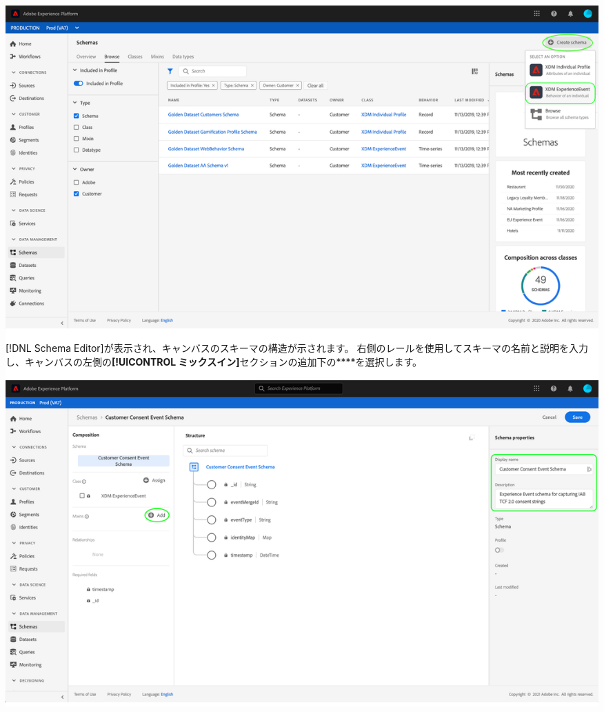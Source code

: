 ![](../assets/iab/create-schema-event.png)

[!DNL Schema Editor]が表示され、キャンバスのスキーマの構造が示されます。 右側のレールを使用してスキーマの名前と説明を入力し、キャンバスの左側の&#x200B;**[!UICONTROL ミックスイン]**&#x200B;セクションの追加下の&#x200B;****&#x200B;を選択します。

![](../assets/iab/add-mixin-event.png)
